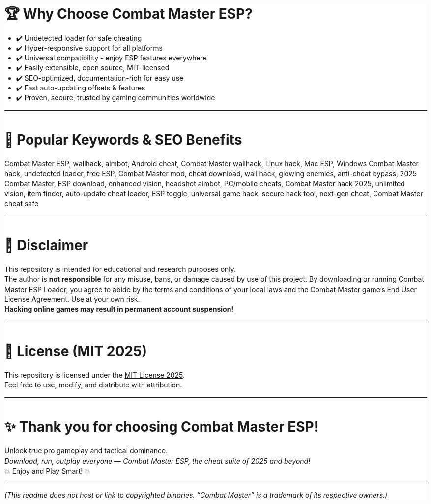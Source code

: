 
# 🏆 Why Choose Combat Master ESP?  
- ✔️ Undetected loader for safe cheating  
- ✔️ Hyper-responsive support for all platforms  
- ✔️ Universal compatibility - enjoy ESP features everywhere  
- ✔️ Easily extensible, open source, MIT-licensed  
- ✔️ SEO-optimized, documentation-rich for easy use  
- ✔️ Fast auto-updating offsets & features  
- ✔️ Proven, secure, trusted by gaming communities worldwide  

---

# 🔎 Popular Keywords & SEO Benefits

Combat Master ESP, wallhack, aimbot, Android cheat, Combat Master wallhack, Linux hack, Mac ESP, Windows Combat Master hack, undetected loader, free ESP, Combat Master mod, cheat download, wall hack, glowing enemies, anti-cheat bypass, 2025 Combat Master, ESP download, enhanced vision, headshot aimbot, PC/mobile cheats, Combat Master hack 2025, unlimited vision, item finder, auto-update cheat loader, ESP toggle, universal game hack, secure hack tool, next-gen cheat, Combat Master cheat safe

---

# 🛑 Disclaimer

This repository is intended for educational and research purposes only.  
The author is **not responsible** for any misuse, bans, or damage caused by use of this project. By downloading or running Combat Master ESP Loader, you agree to abide by the terms and conditions of your local laws and the Combat Master game’s End User License Agreement. Use at your own risk.  
**Hacking online games may result in permanent account suspension!**

---

# 📃 License (MIT 2025)

This repository is licensed under the [MIT License 2025](https://opensource.org/licenses/MIT).  
Feel free to use, modify, and distribute with attribution.

---

# ✨ Thank you for choosing Combat Master ESP!  
Unlock true pro gameplay and tactical dominance.  
*Download, run, outplay everyone — Combat Master ESP, the cheat suite of 2025 and beyond!*  
💥 Enjoy and Play Smart! 💥

---

*(This readme does not host or link to copyrighted binaries. “Combat Master” is a trademark of its respective owners.)*
